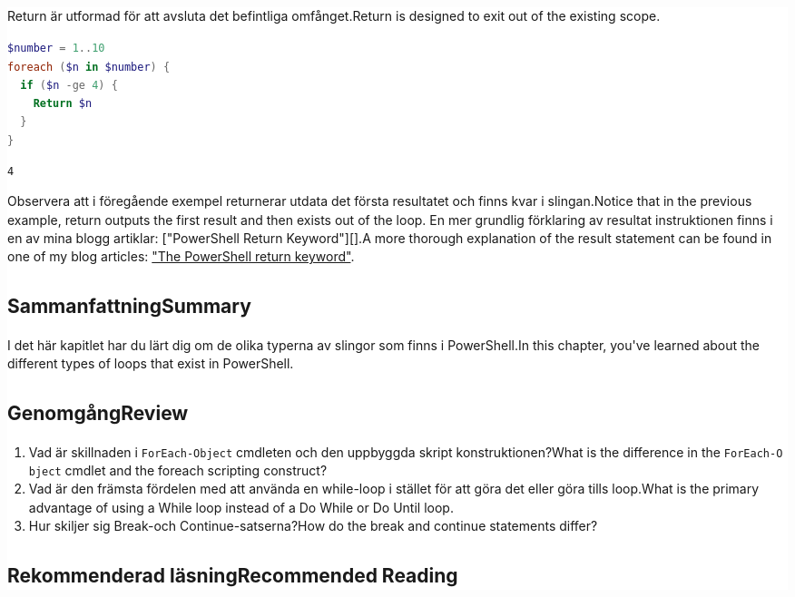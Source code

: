 <span data-ttu-id="35044-156">Return är utformad för att avsluta det befintliga omfånget.</span><span class="sxs-lookup"><span data-stu-id="35044-156">Return is designed to exit out of the existing scope.</span></span>

```powershell
$number = 1..10
foreach ($n in $number) {
  if ($n -ge 4) {
    Return $n
  }
}
```

```Output
4
```

<span data-ttu-id="35044-157">Observera att i föregående exempel returnerar utdata det första resultatet och finns kvar i slingan.</span><span class="sxs-lookup"><span data-stu-id="35044-157">Notice that in the previous example, return outputs the first result and then exists out of the loop.</span></span> <span data-ttu-id="35044-158">En mer grundlig förklaring av resultat instruktionen finns i en av mina blogg artiklar: ["PowerShell Return Keyword"][].</span><span class="sxs-lookup"><span data-stu-id="35044-158">A more thorough explanation of the result statement can be found in one of my blog articles: ["The PowerShell return keyword"][].</span></span>

## <a name="summary"></a><span data-ttu-id="35044-159">Sammanfattning</span><span class="sxs-lookup"><span data-stu-id="35044-159">Summary</span></span>

<span data-ttu-id="35044-160">I det här kapitlet har du lärt dig om de olika typerna av slingor som finns i PowerShell.</span><span class="sxs-lookup"><span data-stu-id="35044-160">In this chapter, you've learned about the different types of loops that exist in PowerShell.</span></span>

## <a name="review"></a><span data-ttu-id="35044-161">Genomgång</span><span class="sxs-lookup"><span data-stu-id="35044-161">Review</span></span>

1. <span data-ttu-id="35044-162">Vad är skillnaden i `ForEach-Object` cmdleten och den uppbyggda skript konstruktionen?</span><span class="sxs-lookup"><span data-stu-id="35044-162">What is the difference in the `ForEach-Object` cmdlet and the foreach scripting construct?</span></span>
1. <span data-ttu-id="35044-163">Vad är den främsta fördelen med att använda en while-loop i stället för att göra det eller göra tills loop.</span><span class="sxs-lookup"><span data-stu-id="35044-163">What is the primary advantage of using a While loop instead of a Do While or Do Until loop.</span></span>
1. <span data-ttu-id="35044-164">Hur skiljer sig Break-och Continue-satserna?</span><span class="sxs-lookup"><span data-stu-id="35044-164">How do the break and continue statements differ?</span></span>

## <a name="recommended-reading"></a><span data-ttu-id="35044-165">Rekommenderad läsning</span><span class="sxs-lookup"><span data-stu-id="35044-165">Recommended Reading</span></span>


[-Objekt]: /powershell/module/microsoft.powershell.core/foreach-object
[ForEach-Object]: /powershell/module/microsoft.powershell.core/foreach-object
[about_ForEach]: /powershell/module/microsoft.powershell.core/about/about_foreach
[about_For]: /powershell/module/microsoft.powershell.core/about/about_for
[about_Do]: /powershell/module/microsoft.powershell.core/about/about_do
[about_While]: /powershell/module/microsoft.powershell.core/about/about_while
[about_Break]: /powershell/module/microsoft.powershell.core/about/about_break
[about_Continue]: /powershell/module/microsoft.powershell.core/about/about_continue
[about_Return]: /powershell/module/microsoft.powershell.core/about/about_return
["Nyckelordet" PowerShell Return "]: https://mikefrobbins.com/2015/07/23/the-powershell-return-keyword/
["The PowerShell return keyword"]: https://mikefrobbins.com/2015/07/23/the-powershell-return-keyword/